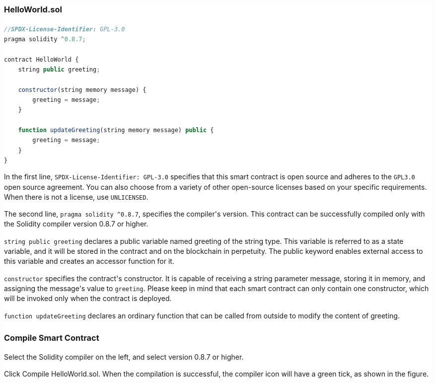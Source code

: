 ### HelloWorld.sol

```js
//SPDX-License-Identifier: GPL-3.0
pragma solidity ^0.8.7;

contract HelloWorld {
    string public greeting;
    
    constructor(string memory message) {
        greeting = message;
    }
    
    function updateGreeting(string memory message) public {
        greeting = message;
    }
}
```

In the first line, `SPDX-License-Identifier: GPL-3.0` specifies that this smart contract is open source and adheres to the `GPL3.0` open source agreement. You can also choose from a variety of other open-source licenses based on your specific requirements. When there is not a license, use `UNLICENSED`.

The second line, `pragma solidity ^0.8.7`, specifies the compiler's version. This contract can be successfully compiled only with the Solidity compiler version 0.8.7 or higher.

`string public greeting` declares a public variable named greeting of the string type. This variable is referred to as a state variable, and it will be stored in the contract and on the blockchain in perpetuity. The public keyword enables external access to this variable and creates an accessor function for it.

`constructor` specifies the contract's constructor. It is capable of receiving a string parameter message, storing it in memory, and assigning the message's value to `greeting`. Please keep in mind that each smart contract can only contain one constructor, which will be invoked only when the contract is deployed.

`function updateGreeting` declares an ordinary function that can be called from outside to modify the content of greeting.

### Compile Smart Contract

Select the Solidity compiler on the left, and select version 0.8.7 or higher.

Click Compile HelloWorld.sol. When the compilation is successful, the compiler icon will have a green tick, as shown in the figure.
